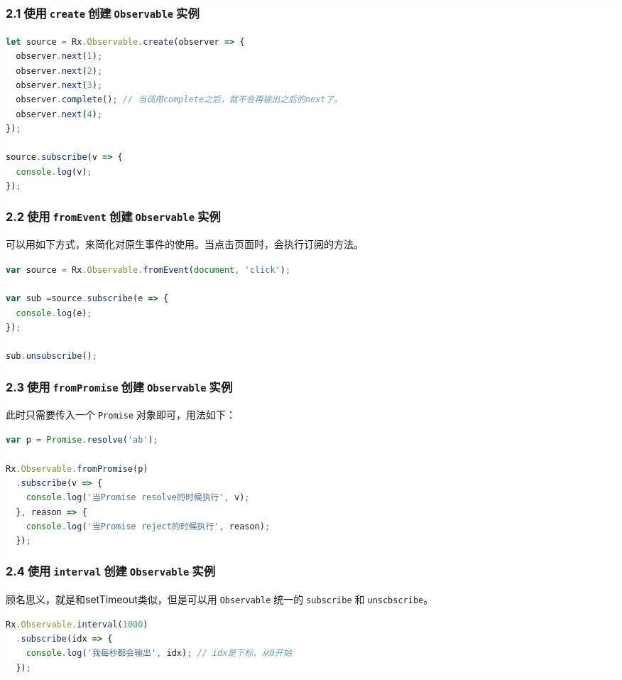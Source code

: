 ### 2.1 使用 `create` 创建 `Observable` 实例

```javascript
let source = Rx.Observable.create(observer => {
  observer.next(1);
  observer.next(2);
  observer.next(3);
  observer.complete(); // 当调用complete之后，就不会再输出之后的next了。
  observer.next(4);
});

source.subscribe(v => {
  console.log(v);
});
```

### 2.2 使用 `fromEvent` 创建 `Observable` 实例

可以用如下方式，来简化对原生事件的使用。当点击页面时，会执行订阅的方法。

```javascript
var source = Rx.Observable.fromEvent(document, 'click');

var sub =source.subscribe(e => {
  console.log(e);
});

sub.unsubscribe();
```

### 2.3 使用 `fromPromise` 创建 `Observable` 实例

此时只需要传入一个 `Promise` 对象即可，用法如下：

```javascript
var p = Promise.resolve('ab');

Rx.Observable.fromPromise(p)
  .subscribe(v => {
    console.log('当Promise resolve的时候执行', v);
  }, reason => {
    console.log('当Promise reject的时候执行', reason);
  });
```

### 2.4 使用 `interval` 创建 `Observable` 实例

顾名思义，就是和setTimeout类似，但是可以用 `Observable` 统一的 `subscribe` 和 `unscbscribe`。

```javascript
Rx.Observable.interval(1000)
  .subscribe(idx => {
    console.log('我每秒都会输出', idx); // idx是下标，从0开始
  });
```
